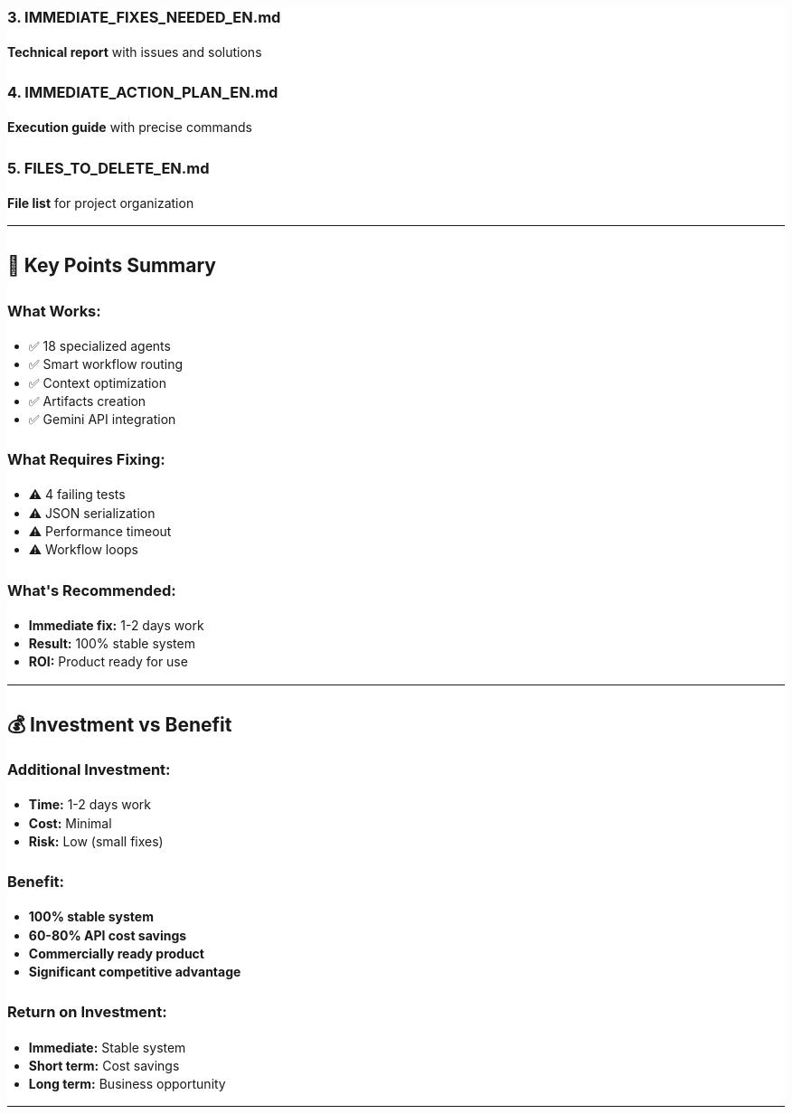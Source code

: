 ### **3. IMMEDIATE_FIXES_NEEDED_EN.md**
**Technical report** with issues and solutions

### **4. IMMEDIATE_ACTION_PLAN_EN.md**
**Execution guide** with precise commands

### **5. FILES_TO_DELETE_EN.md**
**File list** for project organization

---

## 🎯 **Key Points Summary**

### **What Works:**
- ✅ 18 specialized agents
- ✅ Smart workflow routing
- ✅ Context optimization
- ✅ Artifacts creation
- ✅ Gemini API integration

### **What Requires Fixing:**
- ⚠️ 4 failing tests
- ⚠️ JSON serialization
- ⚠️ Performance timeout
- ⚠️ Workflow loops

### **What's Recommended:**
- **Immediate fix:** 1-2 days work
- **Result:** 100% stable system
- **ROI:** Product ready for use

---

## 💰 **Investment vs Benefit**

### **Additional Investment:**
- **Time:** 1-2 days work
- **Cost:** Minimal
- **Risk:** Low (small fixes)

### **Benefit:**
- **100% stable system**
- **60-80% API cost savings**
- **Commercially ready product**
- **Significant competitive advantage**

### **Return on Investment:**
- **Immediate:** Stable system
- **Short term:** Cost savings
- **Long term:** Business opportunity

---